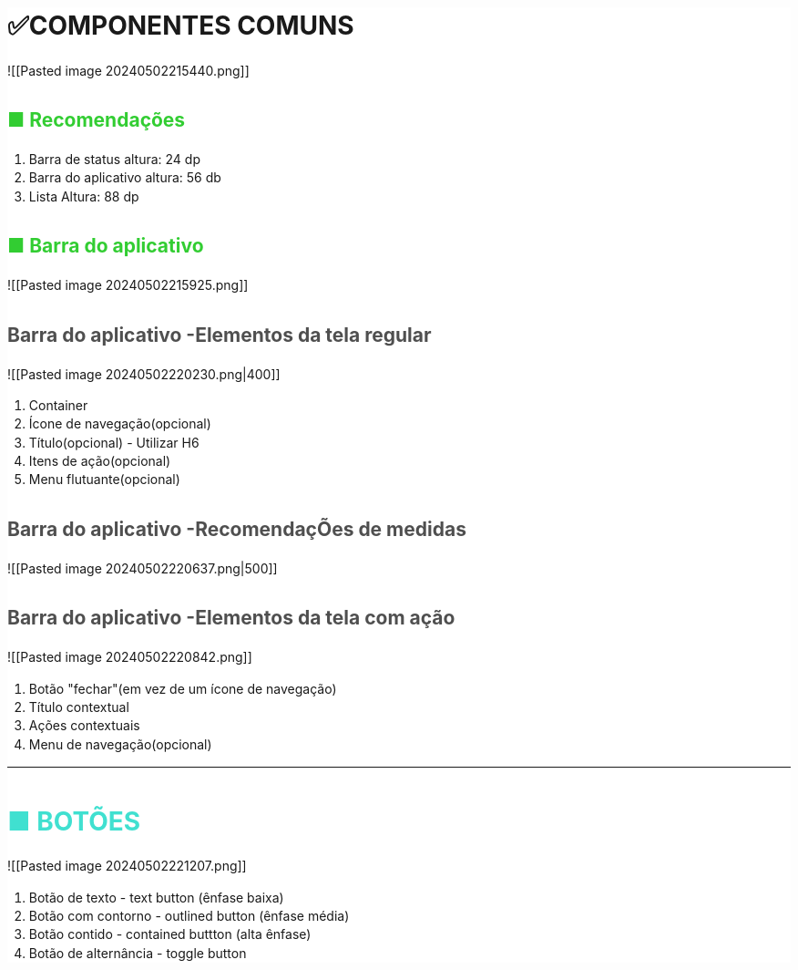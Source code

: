 # ✅COMPONENTES COMUNS

![[Pasted image 20240502215440.png]]
##  <span style="color:#32CD32">■ Recomendações</span> 
1. Barra de status
		altura: 24 dp
2. Barra do aplicativo
		altura: 56 db
3. Lista
		Altura: 88 dp

## <span style="color:#32CD32">■ Barra do aplicativo</span>
![[Pasted image 20240502215925.png]]

## <span style="color:#4F4F4F"> Barra do aplicativo -Elementos da tela regular</span>
![[Pasted image 20240502220230.png|400]]
1. Container
2. Ícone de navegação(opcional)
3. Título(opcional) - Utilizar H6
4. Itens de ação(opcional)
5. Menu flutuante(opcional)

## <span style="color:#4F4F4F"> Barra do aplicativo -RecomendaçÕes de medidas</span>
![[Pasted image 20240502220637.png|500]]

## <span style="color:#4F4F4F"> Barra do aplicativo -Elementos da tela com ação</span>
![[Pasted image 20240502220842.png]]
1. Botão "fechar"(em vez de um ícone de navegação)
2. Título contextual
3. Ações contextuais
4. Menu de navegação(opcional)
---
# <span style="color:#40E0D0">■ BOTÕES</span>
![[Pasted image 20240502221207.png]]
1. Botão de texto - text button (ênfase baixa)
2. Botão com contorno - outlined button (ênfase média)
3. Botão contido - contained buttton (alta ênfase)
4. Botão de alternância - toggle button
